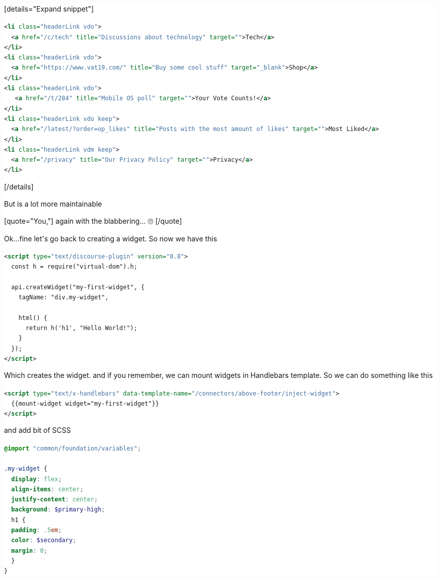 
[details="Expand snippet"]
```xml
<li class="headerLink vdo">
  <a href="/c/tech" title="Discussions about technology" target="">Tech</a>
</li>
<li class="headerLink vdo">
  <a href="https://www.vat19.com/" title="Buy some cool stuff" target="_blank">Shop</a>
</li>
<li class="headerLink vdo">
   <a href="/t/284" title="Mobile OS poll" target="">Your Vote Counts!</a>
</li>
<li class="headerLink vdo keep">
  <a href="/latest/?order=op_likes" title="Posts with the most amount of likes" target="">Most Liked</a>
</li>
<li class="headerLink vdm keep">
  <a href="/privacy" title="Our Privacy Policy" target="">Privacy</a>
</li>
```
[/details]

But is a lot more maintainable

[quote="You,"]
again with the blabbering... :roll_eyes:
[/quote]

Ok...fine let's go back to creating a widget. So now we have this

```xml
<script type="text/discourse-plugin" version="0.8">
  const h = require("virtual-dom").h;

  api.createWidget("my-first-widget", {
    tagName: "div.my-widget",

    html() {
      return h('h1', "Hello World!");
    }
  });
</script>
```

Which creates the widget.  and if you remember, we can mount widgets in Handlebars template. So we can do something like this

```xml
<script type="text/x-handlebars" data-template-name="/connectors/above-footer/inject-widget">
  {{mount-widget widget="my-first-widget"}}
</script>
```

and add bit of SCSS 

```scss
@import "common/foundation/variables";

.my-widget {
  display: flex;
  align-items: center;
  justify-content: center;
  background: $primary-high;
  h1 {
  padding: .5em;
  color: $secondary;
  margin: 0;
  }
}
```